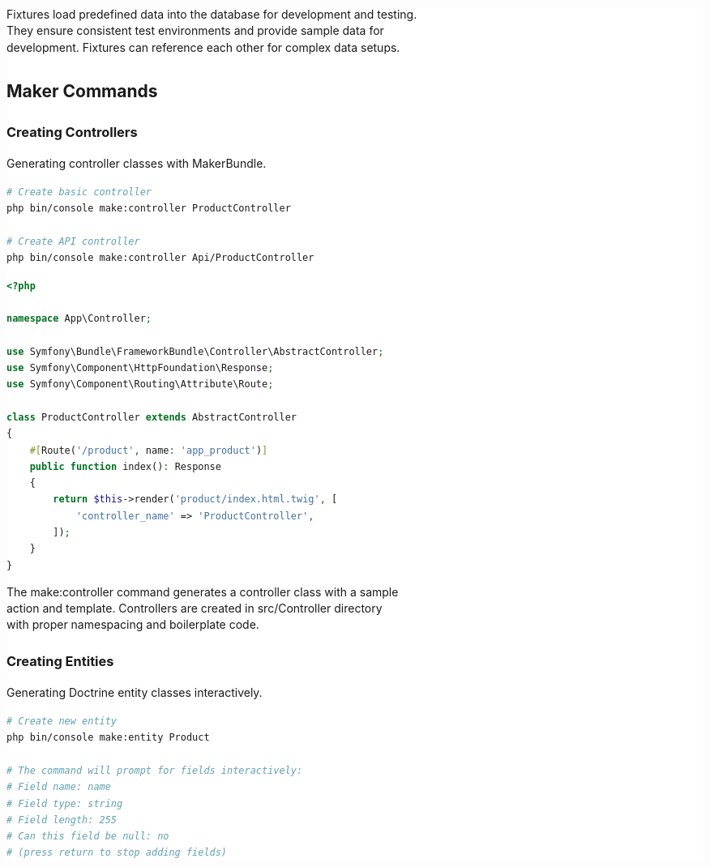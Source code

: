 Fixtures load predefined data into the database for development and testing.  
They ensure consistent test environments and provide sample data for  
development. Fixtures can reference each other for complex data setups.  

## Maker Commands

### Creating Controllers

Generating controller classes with MakerBundle.  

```bash
# Create basic controller
php bin/console make:controller ProductController

# Create API controller
php bin/console make:controller Api/ProductController
```

```php
<?php

namespace App\Controller;

use Symfony\Bundle\FrameworkBundle\Controller\AbstractController;
use Symfony\Component\HttpFoundation\Response;
use Symfony\Component\Routing\Attribute\Route;

class ProductController extends AbstractController
{
    #[Route('/product', name: 'app_product')]
    public function index(): Response
    {
        return $this->render('product/index.html.twig', [
            'controller_name' => 'ProductController',
        ]);
    }
}
```

The make:controller command generates a controller class with a sample  
action and template. Controllers are created in src/Controller directory  
with proper namespacing and boilerplate code.  

### Creating Entities

Generating Doctrine entity classes interactively.  

```bash
# Create new entity
php bin/console make:entity Product

# The command will prompt for fields interactively:
# Field name: name
# Field type: string
# Field length: 255
# Can this field be null: no
# (press return to stop adding fields)
```
